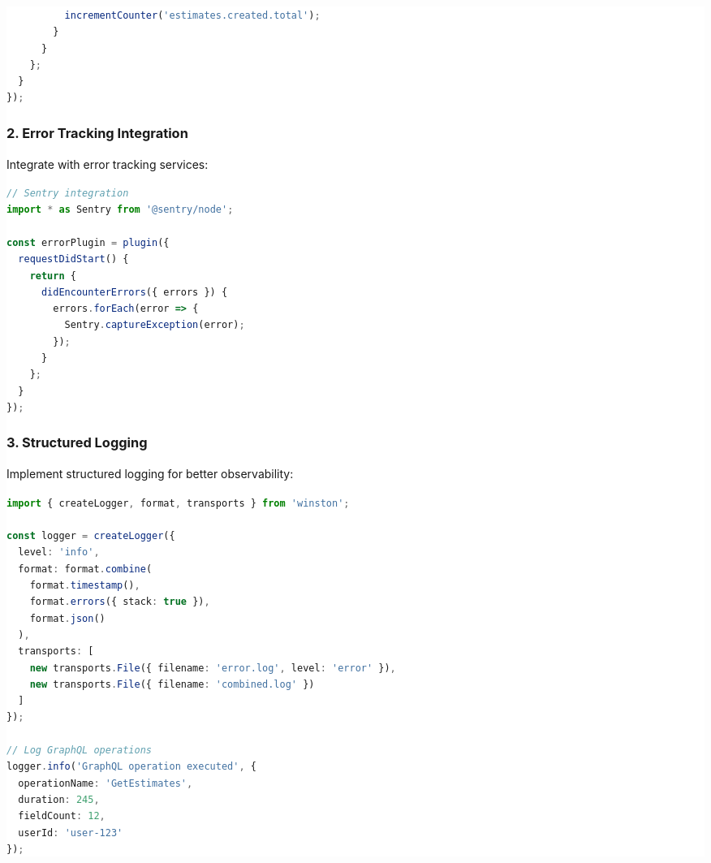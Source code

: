 ```typescript
          incrementCounter('estimates.created.total');
        }
      }
    };
  }
});
```

### 2. Error Tracking Integration

Integrate with error tracking services:

```typescript
// Sentry integration
import * as Sentry from '@sentry/node';

const errorPlugin = plugin({
  requestDidStart() {
    return {
      didEncounterErrors({ errors }) {
        errors.forEach(error => {
          Sentry.captureException(error);
        });
      }
    };
  }
});
```

### 3. Structured Logging

Implement structured logging for better observability:

```typescript
import { createLogger, format, transports } from 'winston';

const logger = createLogger({
  level: 'info',
  format: format.combine(
    format.timestamp(),
    format.errors({ stack: true }),
    format.json()
  ),
  transports: [
    new transports.File({ filename: 'error.log', level: 'error' }),
    new transports.File({ filename: 'combined.log' })
  ]
});

// Log GraphQL operations
logger.info('GraphQL operation executed', {
  operationName: 'GetEstimates',
  duration: 245,
  fieldCount: 12,
  userId: 'user-123'
});
```
